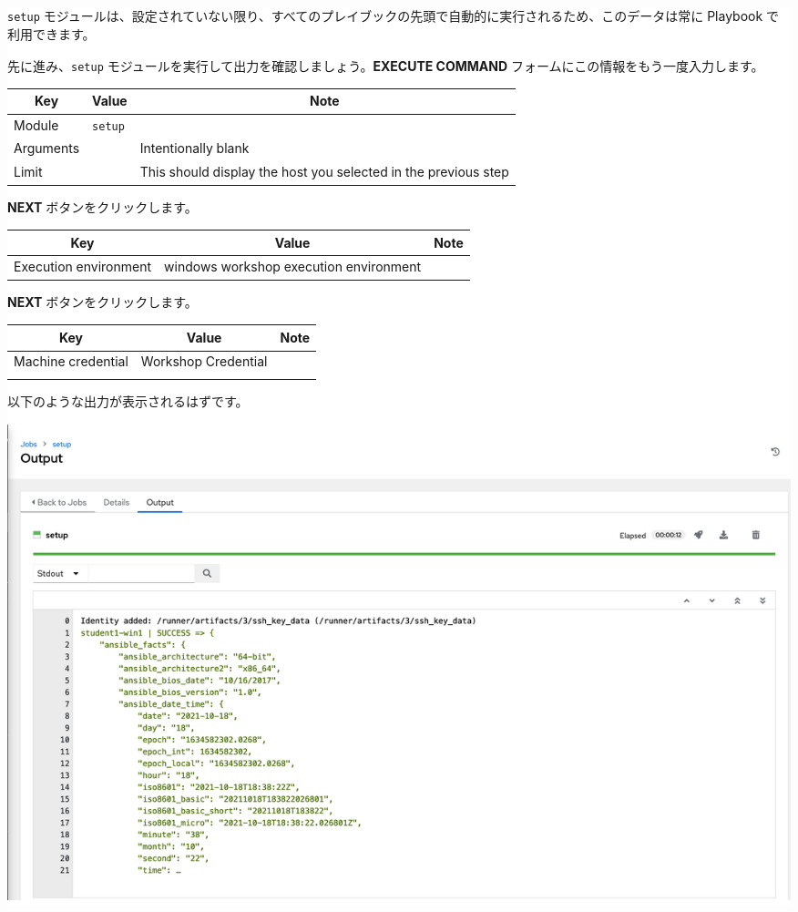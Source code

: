 `setup` モジュールは、設定されていない限り、すべてのプレイブックの先頭で自動的に実行されるため、このデータは常に Playbook
で利用できます。

先に進み、`setup` モジュールを実行して出力を確認しましょう。**EXECUTE COMMAND** フォームにこの情報をもう一度入力します。

| Key       | Value   | Note                                                           |
| --------- | ------- | -------------------------------------------------------------- |
| Module    | `setup` |                                                                |
| Arguments |         | Intentionally blank                                            |
| Limit     |         | This should display the host you selected in the previous step |


**NEXT** ボタンをクリックします。

| Key                   | Value                                  | Note |
| --------------------- | -------------------------------------- | ---- |
| Execution environment | windows workshop execution environment |      |

**NEXT** ボタンをクリックします。

| Key                | Value               | Note |
| ------------------ | ------------------- | ---- |
| Machine credential | Workshop Credential |      |
|                    |                     |      |

以下のような出力が表示されるはずです。

![セットアップログの詳細](images/2-adhoc-run-setup-output.png)
